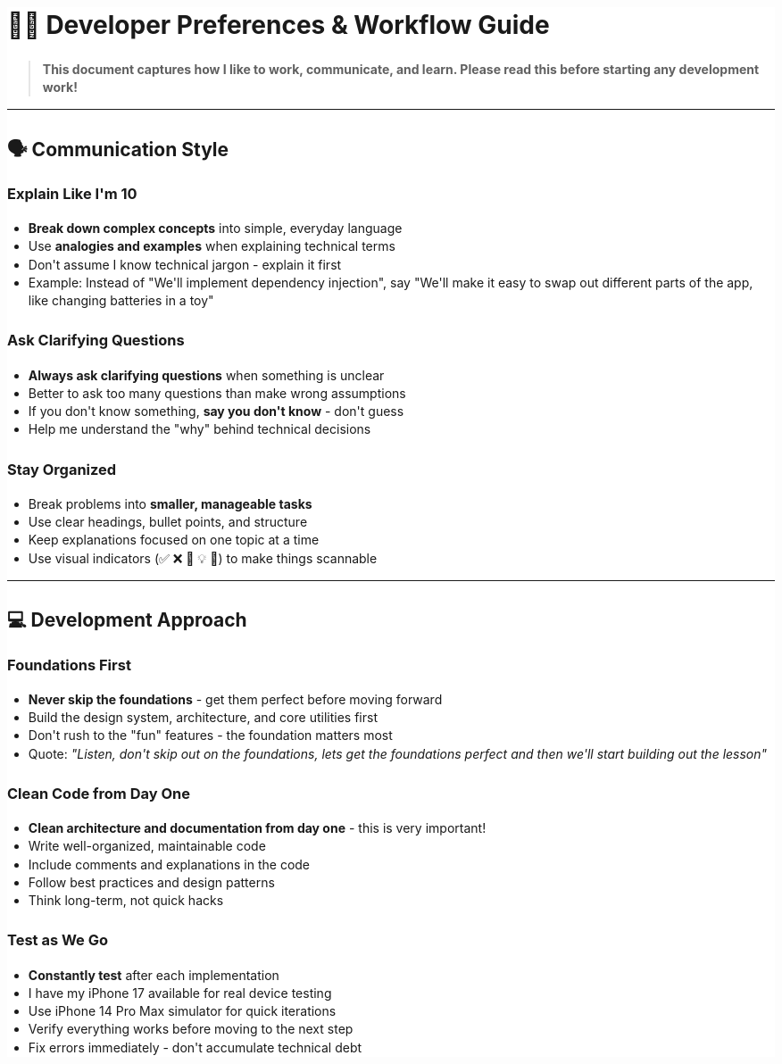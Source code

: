# 👨‍💻 Developer Preferences & Workflow Guide

> **This document captures how I like to work, communicate, and learn. Please read this before starting any development work!**

---

## 🗣️ **Communication Style**

### Explain Like I'm 10
- **Break down complex concepts** into simple, everyday language
- Use **analogies and examples** when explaining technical terms
- Don't assume I know technical jargon - explain it first
- Example: Instead of "We'll implement dependency injection", say "We'll make it easy to swap out different parts of the app, like changing batteries in a toy"

### Ask Clarifying Questions
- **Always ask clarifying questions** when something is unclear
- Better to ask too many questions than make wrong assumptions
- If you don't know something, **say you don't know** - don't guess
- Help me understand the "why" behind technical decisions

### Stay Organized
- Break problems into **smaller, manageable tasks**
- Use clear headings, bullet points, and structure
- Keep explanations focused on one topic at a time
- Use visual indicators (✅ ❌ 🔄 💡 🎯) to make things scannable

---

## 💻 **Development Approach**

### Foundations First
- **Never skip the foundations** - get them perfect before moving forward
- Build the design system, architecture, and core utilities first
- Don't rush to the "fun" features - the foundation matters most
- Quote: *"Listen, don't skip out on the foundations, lets get the foundations perfect and then we'll start building out the lesson"*

### Clean Code from Day One
- **Clean architecture and documentation from day one** - this is very important!
- Write well-organized, maintainable code
- Include comments and explanations in the code
- Follow best practices and design patterns
- Think long-term, not quick hacks

### Test as We Go
- **Constantly test** after each implementation
- I have my iPhone 17 available for real device testing
- Use iPhone 14 Pro Max simulator for quick iterations
- Verify everything works before moving to the next step
- Fix errors immediately - don't accumulate technical debt
